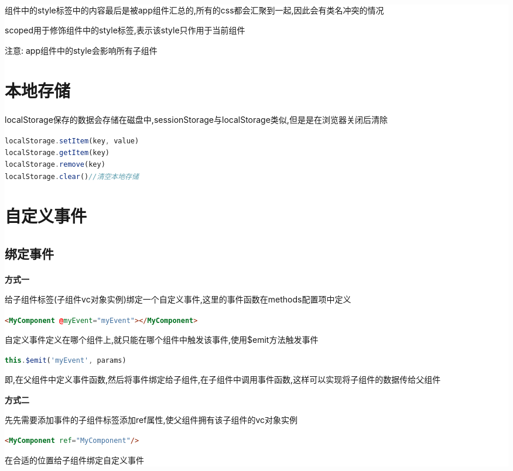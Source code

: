 组件中的style标签中的内容最后是被app组件汇总的,所有的css都会汇聚到一起,因此会有类名冲突的情况

scoped用于修饰组件中的style标签,表示该style只作用于当前组件

注意: app组件中的style会影响所有子组件





# 本地存储

localStorage保存的数据会存储在磁盘中,sessionStorage与localStorage类似,但是是在浏览器关闭后清除

```javascript
localStorage.setItem(key, value)
localStorage.getItem(key)
localStorage.remove(key)
localStorage.clear()//清空本地存储
```





# 自定义事件



## 绑定事件

**方式一**

给子组件标签(子组件vc对象实例)绑定一个自定义事件,这里的事件函数在methods配置项中定义

```html
<MyComponent @myEvent="myEvent"></MyComponent>
```



自定义事件定义在哪个组件上,就只能在哪个组件中触发该事件,使用$emit方法触发事件

```javascript
this.$emit('myEvent', params)
```



即,在父组件中定义事件函数,然后将事件绑定给子组件,在子组件中调用事件函数,这样可以实现将子组件的数据传给父组件



**方式二**

先先需要添加事件的子组件标签添加ref属性,使父组件拥有该子组件的vc对象实例

```html
<MyComponent ref="MyComponent"/>
```



在合适的位置给子组件绑定自定义事件
